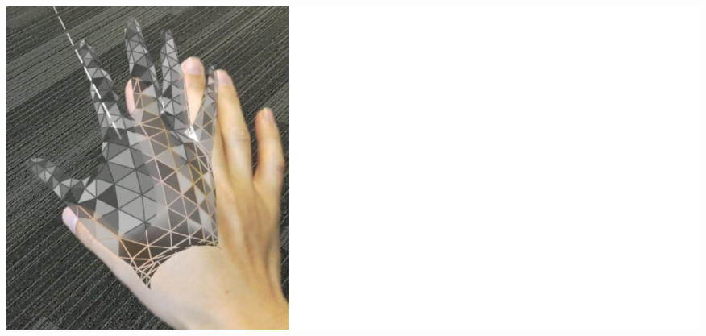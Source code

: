 <img src="../Images/InputSimulation/MRTK_Core_Input_Hands_ArticulatedHandMesh.png" width="350px"  style="display:block;">
